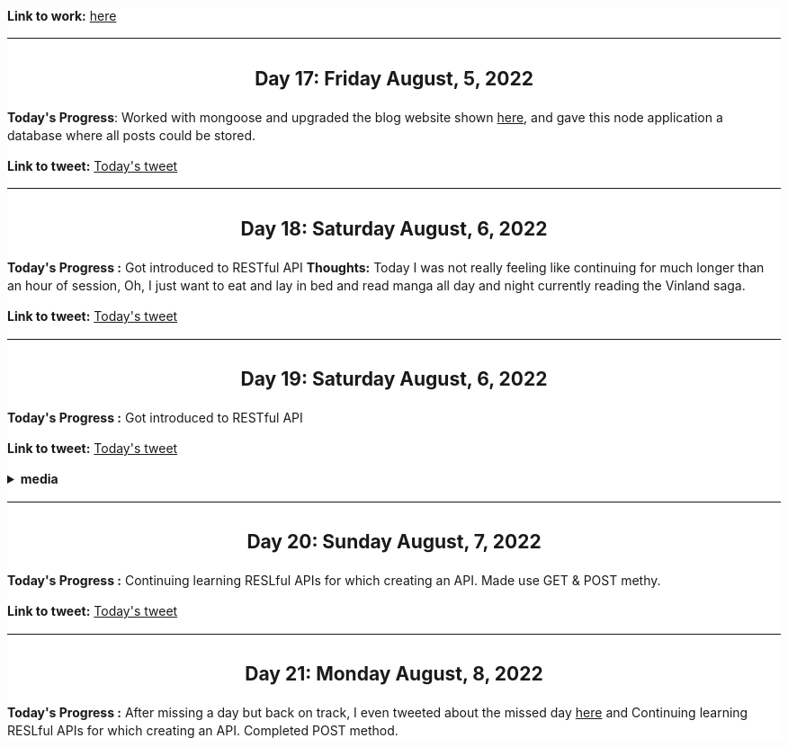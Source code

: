 **Link to work:** [here](https://fierce-ocean-00362.herokuapp.com/)

<hr>

<h2 align="center">
Day 17: Friday August, 5, 2022
</h2>

**Today's Progress**: Worked with mongoose and upgraded the blog website shown [here](https://bit.ly/3BO0tPl), and gave this node application a database where all posts could be stored.

**Link to tweet:** [Today's tweet](https://twitter.com/Bickey_kr/status/1555599133456494593?s=20&t=c4R6As1t9GjWBYbP13VCJA)

<hr>

<h2 align="center">
Day 18: Saturday August, 6, 2022
</h2>

**Today's Progress :** Got introduced to RESTful API
**Thoughts:** Today I was not really feeling like continuing for much longer than an hour of session,
Oh, I just want to eat and lay in bed and read manga all day and night currently reading the Vinland saga.

**Link to tweet:** [Today's tweet](https://twitter.com/Bickey_kr/status/1555933598653419525?s=20&t=FEwpjvcy2cBl3mYic-SJww)

<hr>

<h2 align="center">
Day 19: Saturday August, 6, 2022
</h2>

**Today's Progress :** Got introduced to RESTful API

**Link to tweet:** [Today's tweet](https://twitter.com/Bickey_kr/status/1556313611215114240?s=20&t=z98kZCiFkUnyJQNUZOM3qA)
<details><summary><b>media</b></summary></details>

<hr><h2 align="center">
Day 20: Sunday August, 7, 2022
</h2>

**Today's Progress :**  Continuing learning RESLful APIs for which creating an API. Made use GET & POST methy.

**Link to tweet:** [Today's tweet](https://twitter.com/Bickey_kr/status/1556688388383985664?s=20&t=Y2nZdQjUrr1V_Q0CVZXnPA)
 

<hr><h2 align="center">
Day 21: Monday August, 8, 2022
</h2>

**Today's Progress :**  After missing a day but back on track, I even tweeted about the missed day [here](https://bit.ly/3zMcH8C) and Continuing learning RESLful APIs for which creating an API. Completed POST method.
